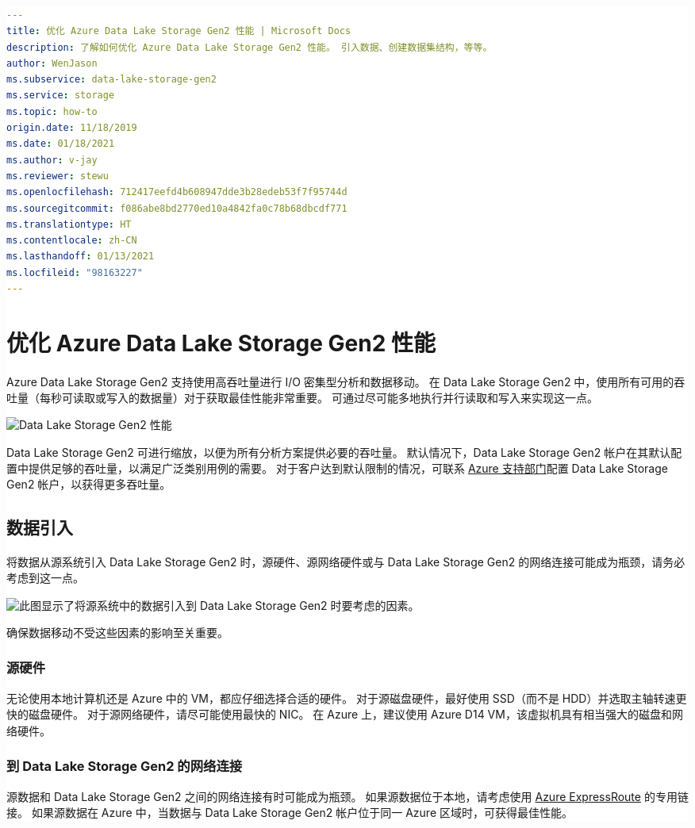 ```yaml
---
title: 优化 Azure Data Lake Storage Gen2 性能 | Microsoft Docs
description: 了解如何优化 Azure Data Lake Storage Gen2 性能。 引入数据、创建数据集结构，等等。
author: WenJason
ms.subservice: data-lake-storage-gen2
ms.service: storage
ms.topic: how-to
origin.date: 11/18/2019
ms.date: 01/18/2021
ms.author: v-jay
ms.reviewer: stewu
ms.openlocfilehash: 712417eefd4b608947dde3b28edeb53f7f95744d
ms.sourcegitcommit: f086abe8bd2770ed10a4842fa0c78b68dbcdf771
ms.translationtype: HT
ms.contentlocale: zh-CN
ms.lasthandoff: 01/13/2021
ms.locfileid: "98163227"
---
```

# <a name="optimize-azure-data-lake-storage-gen2-for-performance"></a>优化 Azure Data Lake Storage Gen2 性能

Azure Data Lake Storage Gen2 支持使用高吞吐量进行 I/O 密集型分析和数据移动。  在 Data Lake Storage Gen2 中，使用所有可用的吞吐量（每秒可读取或写入的数据量）对于获取最佳性能非常重要。  可通过尽可能多地执行并行读取和写入来实现这一点。

![Data Lake Storage Gen2 性能](./media/data-lake-storage-performance-tuning-guidance/throughput.png)

Data Lake Storage Gen2 可进行缩放，以便为所有分析方案提供必要的吞吐量。 默认情况下，Data Lake Storage Gen2 帐户在其默认配置中提供足够的吞吐量，以满足广泛类别用例的需要。 对于客户达到默认限制的情况，可联系 [Azure 支持部门](https://support.azure.cn/zh-cn/support/contact/)配置 Data Lake Storage Gen2 帐户，以获得更多吞吐量。

## <a name="data-ingestion"></a>数据引入

将数据从源系统引入 Data Lake Storage Gen2 时，源硬件、源网络硬件或与 Data Lake Storage Gen2 的网络连接可能成为瓶颈，请务必考虑到这一点。  

![此图显示了将源系统中的数据引入到 Data Lake Storage Gen2 时要考虑的因素。](./media/data-lake-storage-performance-tuning-guidance/bottleneck.png)

确保数据移动不受这些因素的影响至关重要。

### <a name="source-hardware"></a>源硬件

无论使用本地计算机还是 Azure 中的 VM，都应仔细选择合适的硬件。 对于源磁盘硬件，最好使用 SSD（而不是 HDD）并选取主轴转速更快的磁盘硬件。 对于源网络硬件，请尽可能使用最快的 NIC。  在 Azure 上，建议使用 Azure D14 VM，该虚拟机具有相当强大的磁盘和网络硬件。

### <a name="network-connectivity-to-data-lake-storage-gen2"></a>到 Data Lake Storage Gen2 的网络连接

源数据和 Data Lake Storage Gen2 之间的网络连接有时可能成为瓶颈。 如果源数据位于本地，请考虑使用 [Azure ExpressRoute](/expressroute/) 的专用链接。 如果源数据在 Azure 中，当数据与 Data Lake Storage Gen2 帐户位于同一 Azure 区域时，可获得最佳性能。
